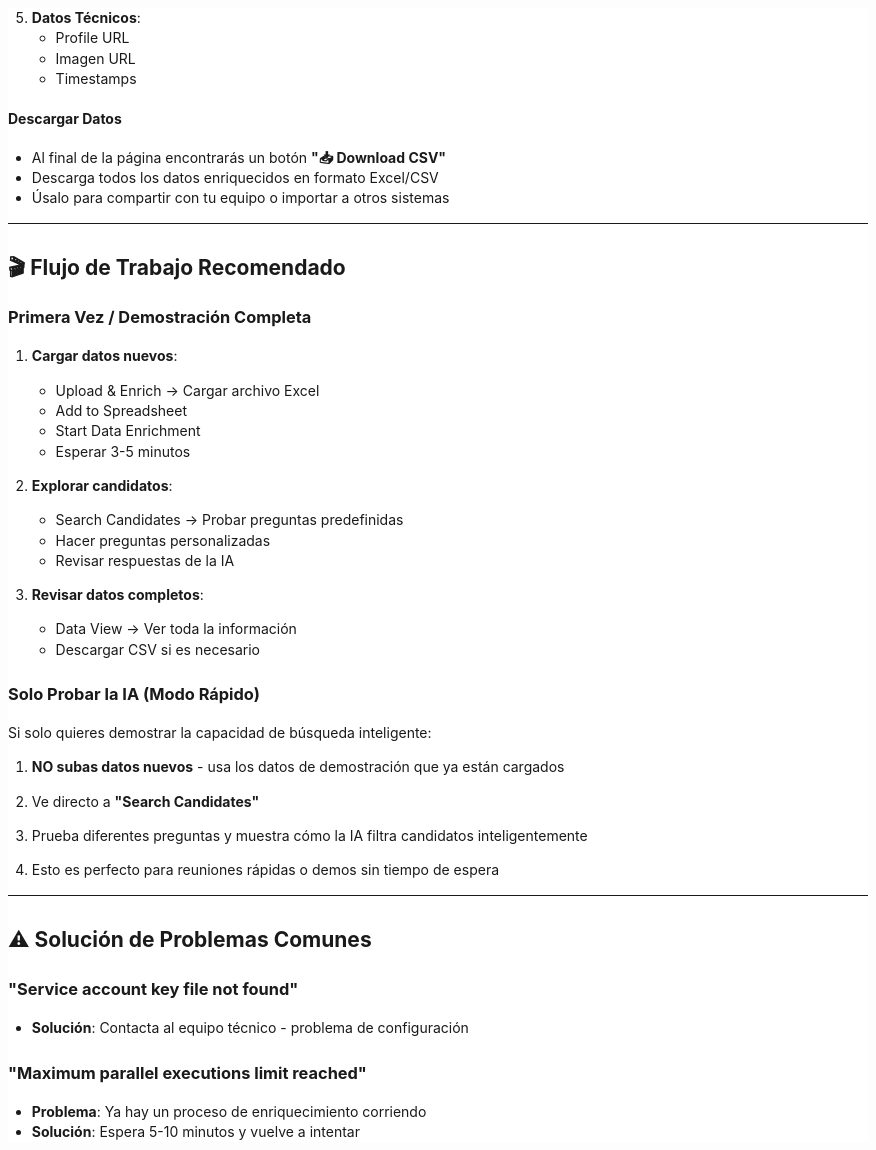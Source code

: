 5. **Datos Técnicos**:
   - Profile URL
   - Imagen URL
   - Timestamps

#### **Descargar Datos**

- Al final de la página encontrarás un botón **"📥 Download CSV"**
- Descarga todos los datos enriquecidos en formato Excel/CSV
- Úsalo para compartir con tu equipo o importar a otros sistemas

---

## 🎬 Flujo de Trabajo Recomendado

### **Primera Vez / Demostración Completa**

1. **Cargar datos nuevos**:
   - Upload & Enrich → Cargar archivo Excel
   - Add to Spreadsheet
   - Start Data Enrichment
   - Esperar 3-5 minutos

2. **Explorar candidatos**:
   - Search Candidates → Probar preguntas predefinidas
   - Hacer preguntas personalizadas
   - Revisar respuestas de la IA

3. **Revisar datos completos**:
   - Data View → Ver toda la información
   - Descargar CSV si es necesario

### **Solo Probar la IA (Modo Rápido)**

Si solo quieres demostrar la capacidad de búsqueda inteligente:

1. **NO subas datos nuevos** - usa los datos de demostración que ya están cargados

2. Ve directo a **"Search Candidates"**

3. Prueba diferentes preguntas y muestra cómo la IA filtra candidatos inteligentemente

4. Esto es perfecto para reuniones rápidas o demos sin tiempo de espera

---

## ⚠️ Solución de Problemas Comunes

### "Service account key file not found"
- **Solución**: Contacta al equipo técnico - problema de configuración

### "Maximum parallel executions limit reached"
- **Problema**: Ya hay un proceso de enriquecimiento corriendo
- **Solución**: Espera 5-10 minutos y vuelve a intentar
